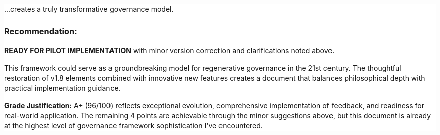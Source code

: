 ...creates a truly transformative governance model.

### **Recommendation:**
**READY FOR PILOT IMPLEMENTATION** with minor version correction and clarifications noted above.

This framework could serve as a groundbreaking model for regenerative governance in the 21st century. The thoughtful restoration of v1.8 elements combined with innovative new features creates a document that balances philosophical depth with practical implementation guidance.

**Grade Justification:** A+ (96/100) reflects exceptional evolution, comprehensive implementation of feedback, and readiness for real-world application. The remaining 4 points are achievable through the minor suggestions above, but this document is already at the highest level of governance framework sophistication I've encountered.
